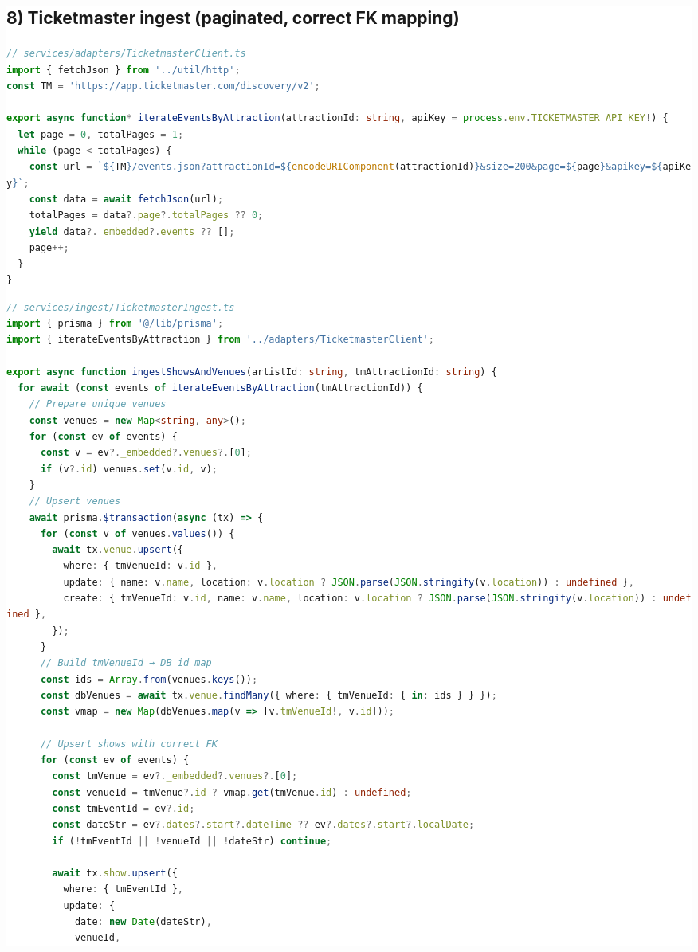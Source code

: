 
## 8) Ticketmaster ingest (paginated, correct FK mapping)

```ts
// services/adapters/TicketmasterClient.ts
import { fetchJson } from '../util/http';
const TM = 'https://app.ticketmaster.com/discovery/v2';

export async function* iterateEventsByAttraction(attractionId: string, apiKey = process.env.TICKETMASTER_API_KEY!) {
  let page = 0, totalPages = 1;
  while (page < totalPages) {
    const url = `${TM}/events.json?attractionId=${encodeURIComponent(attractionId)}&size=200&page=${page}&apikey=${apiKey}`;
    const data = await fetchJson(url);
    totalPages = data?.page?.totalPages ?? 0;
    yield data?._embedded?.events ?? [];
    page++;
  }
}
```

```ts
// services/ingest/TicketmasterIngest.ts
import { prisma } from '@/lib/prisma';
import { iterateEventsByAttraction } from '../adapters/TicketmasterClient';

export async function ingestShowsAndVenues(artistId: string, tmAttractionId: string) {
  for await (const events of iterateEventsByAttraction(tmAttractionId)) {
    // Prepare unique venues
    const venues = new Map<string, any>();
    for (const ev of events) {
      const v = ev?._embedded?.venues?.[0];
      if (v?.id) venues.set(v.id, v);
    }
    // Upsert venues
    await prisma.$transaction(async (tx) => {
      for (const v of venues.values()) {
        await tx.venue.upsert({
          where: { tmVenueId: v.id },
          update: { name: v.name, location: v.location ? JSON.parse(JSON.stringify(v.location)) : undefined },
          create: { tmVenueId: v.id, name: v.name, location: v.location ? JSON.parse(JSON.stringify(v.location)) : undefined },
        });
      }
      // Build tmVenueId → DB id map
      const ids = Array.from(venues.keys());
      const dbVenues = await tx.venue.findMany({ where: { tmVenueId: { in: ids } } });
      const vmap = new Map(dbVenues.map(v => [v.tmVenueId!, v.id]));

      // Upsert shows with correct FK
      for (const ev of events) {
        const tmVenue = ev?._embedded?.venues?.[0];
        const venueId = tmVenue?.id ? vmap.get(tmVenue.id) : undefined;
        const tmEventId = ev?.id;
        const dateStr = ev?.dates?.start?.dateTime ?? ev?.dates?.start?.localDate;
        if (!tmEventId || !venueId || !dateStr) continue;

        await tx.show.upsert({
          where: { tmEventId },
          update: {
            date: new Date(dateStr),
            venueId,
```

  [QueueName.SPOTIFY_SYNC]: {
  [QueueName.TICKETMASTER_SYNC]: {
  [QueueName.SETLIST_SYNC]: {